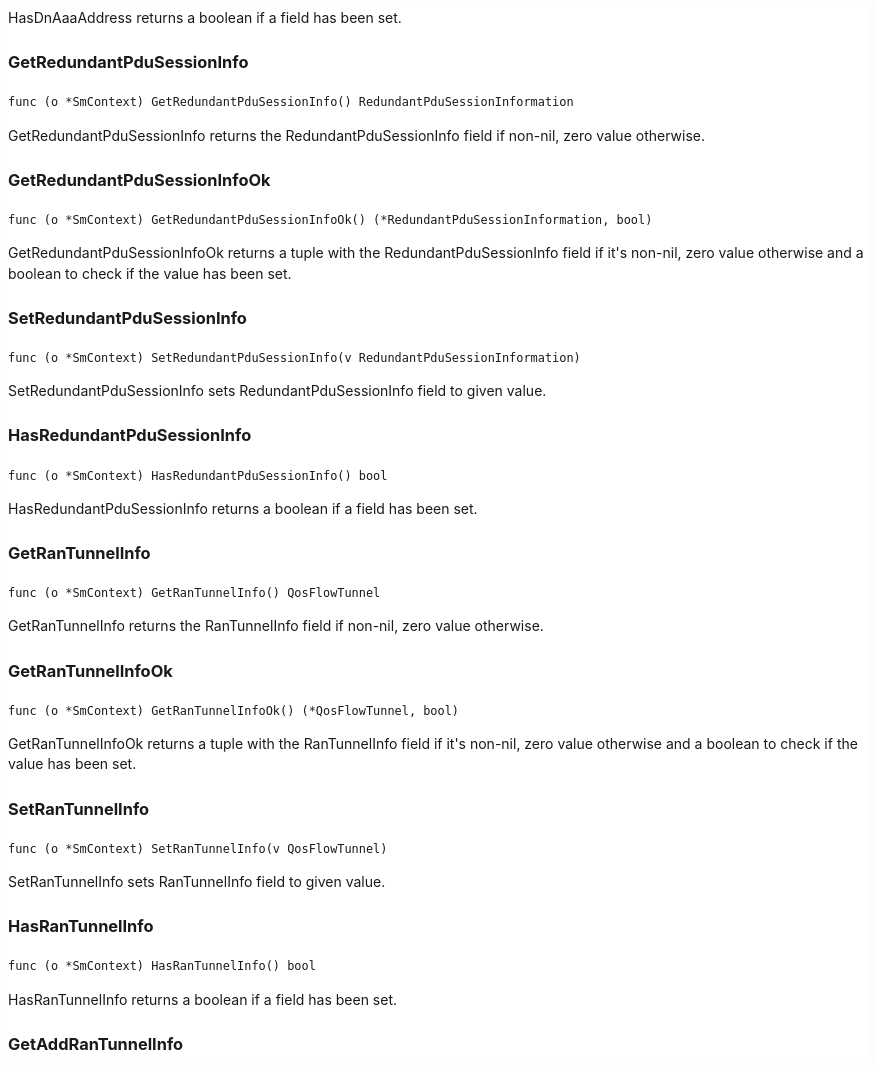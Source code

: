 HasDnAaaAddress returns a boolean if a field has been set.

### GetRedundantPduSessionInfo

`func (o *SmContext) GetRedundantPduSessionInfo() RedundantPduSessionInformation`

GetRedundantPduSessionInfo returns the RedundantPduSessionInfo field if non-nil, zero value otherwise.

### GetRedundantPduSessionInfoOk

`func (o *SmContext) GetRedundantPduSessionInfoOk() (*RedundantPduSessionInformation, bool)`

GetRedundantPduSessionInfoOk returns a tuple with the RedundantPduSessionInfo field if it's non-nil, zero value otherwise
and a boolean to check if the value has been set.

### SetRedundantPduSessionInfo

`func (o *SmContext) SetRedundantPduSessionInfo(v RedundantPduSessionInformation)`

SetRedundantPduSessionInfo sets RedundantPduSessionInfo field to given value.

### HasRedundantPduSessionInfo

`func (o *SmContext) HasRedundantPduSessionInfo() bool`

HasRedundantPduSessionInfo returns a boolean if a field has been set.

### GetRanTunnelInfo

`func (o *SmContext) GetRanTunnelInfo() QosFlowTunnel`

GetRanTunnelInfo returns the RanTunnelInfo field if non-nil, zero value otherwise.

### GetRanTunnelInfoOk

`func (o *SmContext) GetRanTunnelInfoOk() (*QosFlowTunnel, bool)`

GetRanTunnelInfoOk returns a tuple with the RanTunnelInfo field if it's non-nil, zero value otherwise
and a boolean to check if the value has been set.

### SetRanTunnelInfo

`func (o *SmContext) SetRanTunnelInfo(v QosFlowTunnel)`

SetRanTunnelInfo sets RanTunnelInfo field to given value.

### HasRanTunnelInfo

`func (o *SmContext) HasRanTunnelInfo() bool`

HasRanTunnelInfo returns a boolean if a field has been set.

### GetAddRanTunnelInfo
